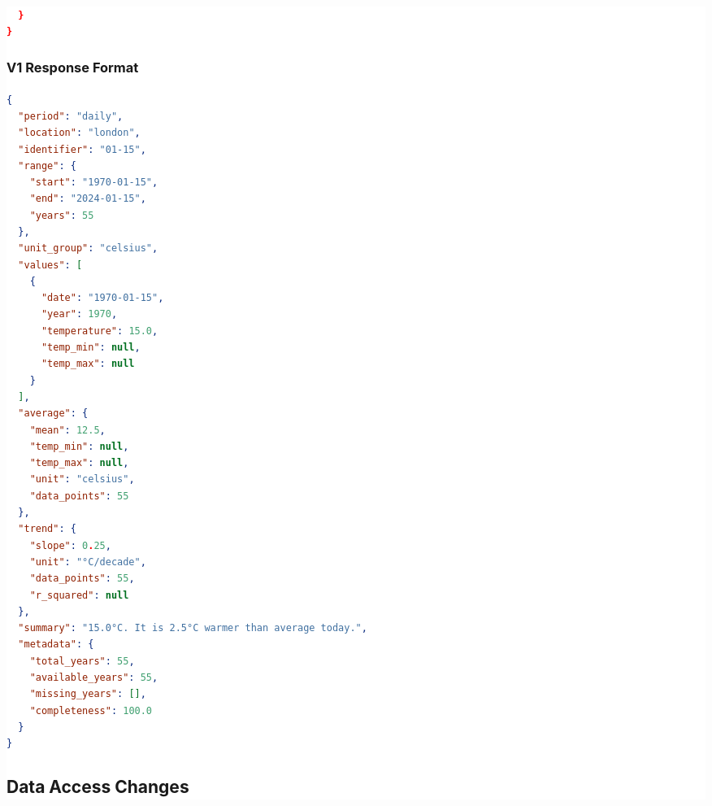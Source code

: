```json
  }
}
```

### V1 Response Format

```json
{
  "period": "daily",
  "location": "london",
  "identifier": "01-15",
  "range": {
    "start": "1970-01-15",
    "end": "2024-01-15",
    "years": 55
  },
  "unit_group": "celsius",
  "values": [
    {
      "date": "1970-01-15",
      "year": 1970,
      "temperature": 15.0,
      "temp_min": null,
      "temp_max": null
    }
  ],
  "average": {
    "mean": 12.5,
    "temp_min": null,
    "temp_max": null,
    "unit": "celsius",
    "data_points": 55
  },
  "trend": {
    "slope": 0.25,
    "unit": "°C/decade",
    "data_points": 55,
    "r_squared": null
  },
  "summary": "15.0°C. It is 2.5°C warmer than average today.",
  "metadata": {
    "total_years": 55,
    "available_years": 55,
    "missing_years": [],
    "completeness": 100.0
  }
}
```

## Data Access Changes
